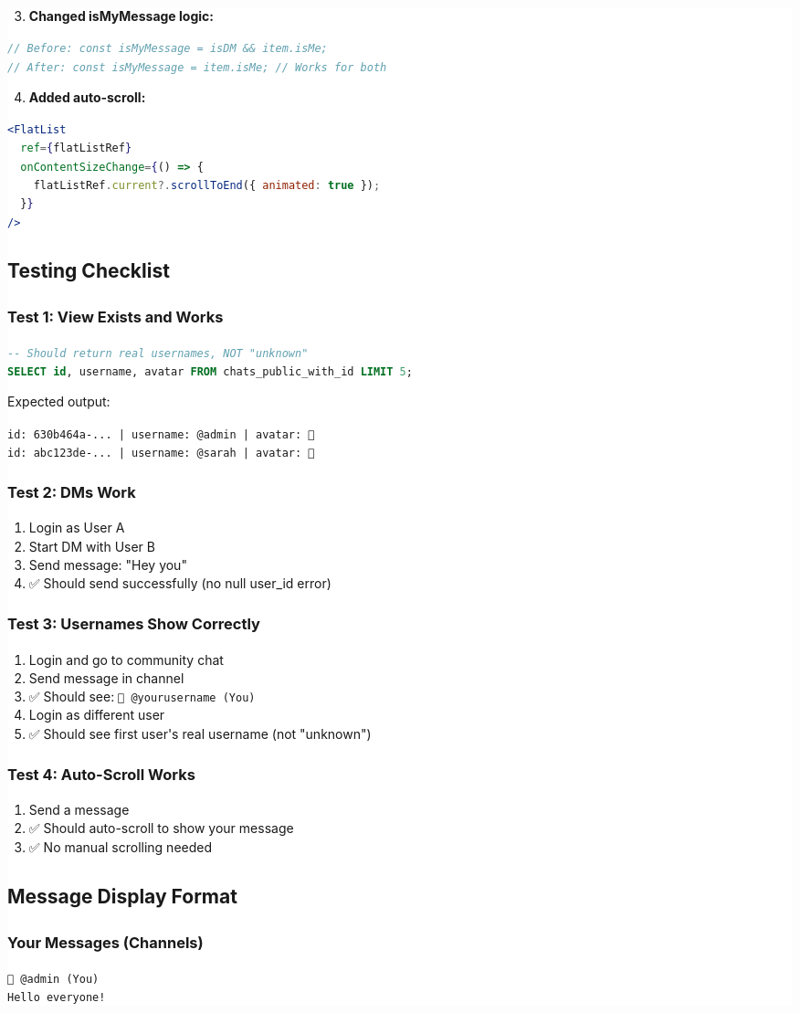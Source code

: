 3. **Changed isMyMessage logic:**
```javascript
// Before: const isMyMessage = isDM && item.isMe;
// After: const isMyMessage = item.isMe; // Works for both
```

4. **Added auto-scroll:**
```jsx
<FlatList
  ref={flatListRef}
  onContentSizeChange={() => {
    flatListRef.current?.scrollToEnd({ animated: true });
  }}
/>
```

## Testing Checklist

### Test 1: View Exists and Works
```sql
-- Should return real usernames, NOT "unknown"
SELECT id, username, avatar FROM chats_public_with_id LIMIT 5;
```

Expected output:
```
id: 630b464a-... | username: @admin | avatar: 👤
id: abc123de-... | username: @sarah | avatar: 👤
```

### Test 2: DMs Work
1. Login as User A
2. Start DM with User B
3. Send message: "Hey you"
4. ✅ Should send successfully (no null user_id error)

### Test 3: Usernames Show Correctly
1. Login and go to community chat
2. Send message in channel
3. ✅ Should see: `👤 @yourusername (You)`
4. Login as different user
5. ✅ Should see first user's real username (not "unknown")

### Test 4: Auto-Scroll Works
1. Send a message
2. ✅ Should auto-scroll to show your message
3. ✅ No manual scrolling needed

## Message Display Format

### Your Messages (Channels)
```
👤 @admin (You)
Hello everyone!
```
